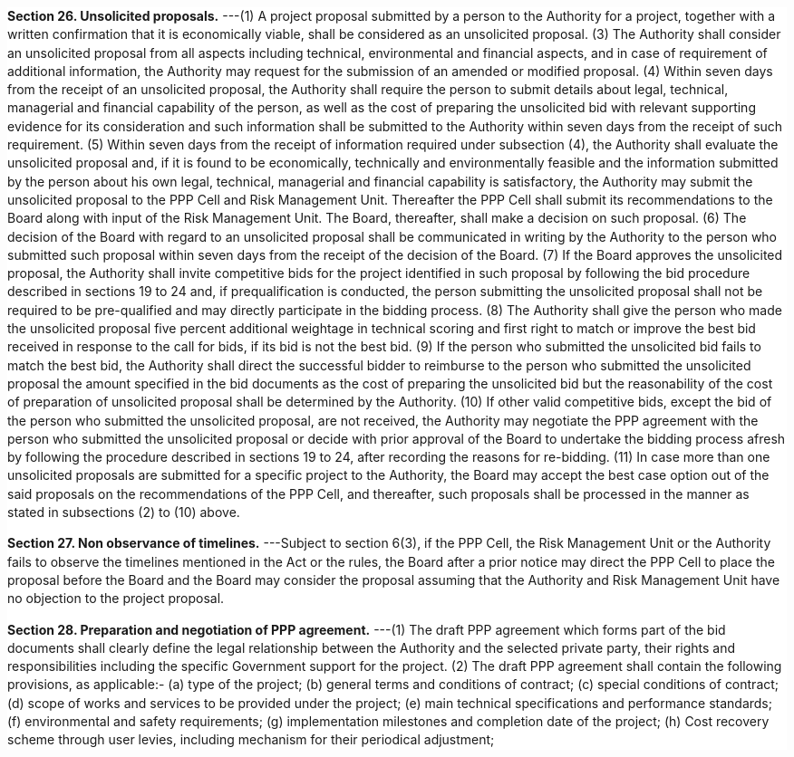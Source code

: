  

**Section 26. Unsolicited proposals.**
---(1) A project proposal submitted by a person to the Authority for a project, together with a written confirmation that it is economically viable, shall be considered as an unsolicited proposal.
    (3) The Authority shall consider an unsolicited proposal from all aspects including technical, environmental and financial aspects, and in case of requirement of additional information, the Authority may request for the submission of an amended or modified proposal.
    (4) Within seven days from the receipt of an unsolicited proposal, the Authority shall require the person to submit details about legal, technical, managerial and financial capability of the person, as well as the cost of preparing the unsolicited bid with relevant supporting evidence for its consideration and such information shall be submitted to the Authority within seven days from the receipt of such requirement.
    (5) Within seven days from the receipt of information required under subsection (4), the Authority shall evaluate the unsolicited proposal and, if it is found to be economically, technically and environmentally feasible and the information submitted by the person about his own legal, technical, managerial and financial capability is satisfactory, the Authority may submit the unsolicited proposal to the PPP Cell and Risk Management Unit. Thereafter the PPP Cell shall submit its recommendations to the Board along with input of the Risk Management Unit. The Board, thereafter, shall make a decision on such proposal.
    (6) The decision of the Board with regard to an unsolicited proposal shall be communicated in writing by the Authority to the person who submitted such proposal within seven days from the receipt of the decision of the Board.
    (7) If the Board approves the unsolicited proposal, the Authority shall invite competitive bids for the project identified in such proposal by following the bid procedure described in sections 19 to 24 and, if prequalification is conducted, the person submitting the unsolicited proposal shall not be required to be pre-qualified and may directly participate in the bidding process.
    (8) The Authority shall give the person who made the unsolicited proposal five percent additional weightage in technical scoring and first right to match or improve the best bid received in response to the call for bids, if its bid is not the best bid.
    (9) If the person who submitted the unsolicited bid fails to match the best bid, the Authority shall direct the successful bidder to reimburse to the person who submitted the unsolicited proposal the amount specified in the bid documents as the cost of preparing the unsolicited bid but the reasonability of the cost of preparation of unsolicited proposal shall be determined by the Authority.
    (10) If other valid competitive bids, except the bid of the person who submitted the unsolicited proposal, are not received, the Authority may negotiate the PPP agreement with the person who submitted the unsolicited proposal or decide with prior approval of the Board to undertake the bidding process afresh by following the procedure described in sections 19 to 24, after recording the reasons for re-bidding.
    (11) In case more than one unsolicited proposals are submitted for a specific project to the Authority, the Board may accept the best case option out of the said proposals on the recommendations of the PPP Cell, and thereafter, such proposals shall be processed in the manner as stated in subsections (2) to (10) above.

 

**Section 27. Non observance of timelines.**
---Subject to section 6(3), if the PPP Cell, the Risk Management Unit or the Authority fails to observe the timelines mentioned in the Act or the rules, the Board after a prior notice may direct the PPP Cell to place the proposal before the Board and the Board may consider the proposal assuming that the Authority and Risk Management Unit have no objection to the project proposal.

 

**Section 28. Preparation and negotiation of PPP agreement.**
---(1) The draft PPP agreement which forms part of the bid documents shall clearly define the legal relationship between the Authority and the selected private party, their rights and responsibilities including the specific Government support for the project.
    (2) The draft PPP agreement shall contain the following provisions, as applicable:-
    (a) type of the project;
    (b) general terms and conditions of contract;
    (c) special conditions of contract;
    (d) scope of works and services to be provided under the project;
    (e) main technical specifications and performance standards;
    (f) environmental and safety requirements;
    (g) implementation milestones and completion date of the project;
    (h) Cost recovery scheme through user levies, including mechanism for their periodical adjustment;